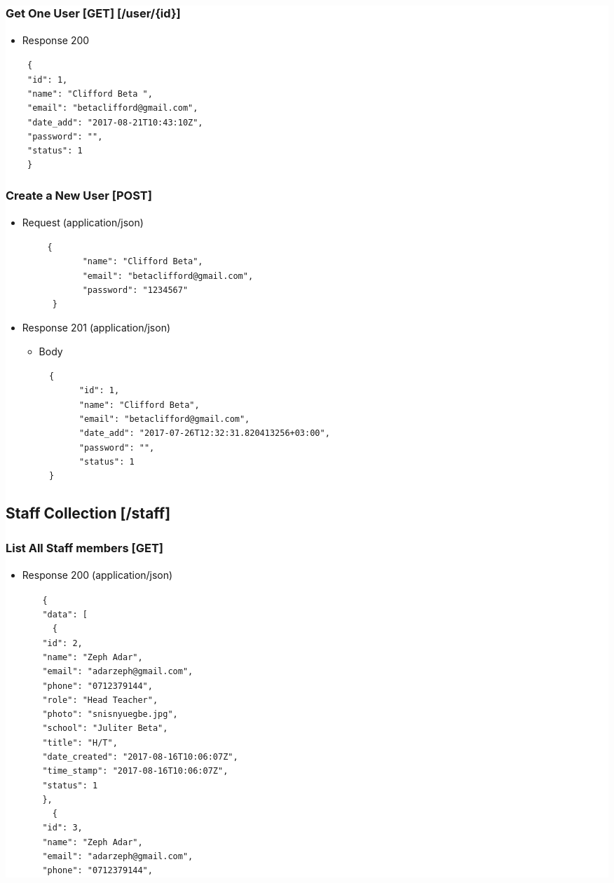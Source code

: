 ### Get One User [GET] [/user/{id}]

 + Response 200
    
        {
        "id": 1,
        "name": "Clifford Beta ",
        "email": "betaclifford@gmail.com",
        "date_add": "2017-08-21T10:43:10Z",
        "password": "",
        "status": 1
        }
        
 

### Create a New User [POST]


+ Request (application/json)

           {
                  "name": "Clifford Beta",
                  "email": "betaclifford@gmail.com",
                  "password": "1234567"
            }


+ Response 201 (application/json)

    + Body

            {
                  "id": 1,
                  "name": "Clifford Beta",
                  "email": "betaclifford@gmail.com",
                  "date_add": "2017-07-26T12:32:31.820413256+03:00",
                  "password": "",
                  "status": 1
            }



## Staff Collection [/staff]


### List All Staff members [GET]

+ Response 200 (application/json)

          {
          "data": [
            {
          "id": 2,
          "name": "Zeph Adar",
          "email": "adarzeph@gmail.com",
          "phone": "0712379144",
          "role": "Head Teacher",
          "photo": "snisnyuegbe.jpg",
          "school": "Juliter Beta",
          "title": "H/T",
          "date_created": "2017-08-16T10:06:07Z",
          "time_stamp": "2017-08-16T10:06:07Z",
          "status": 1
          },
            {
          "id": 3,
          "name": "Zeph Adar",
          "email": "adarzeph@gmail.com",
          "phone": "0712379144",